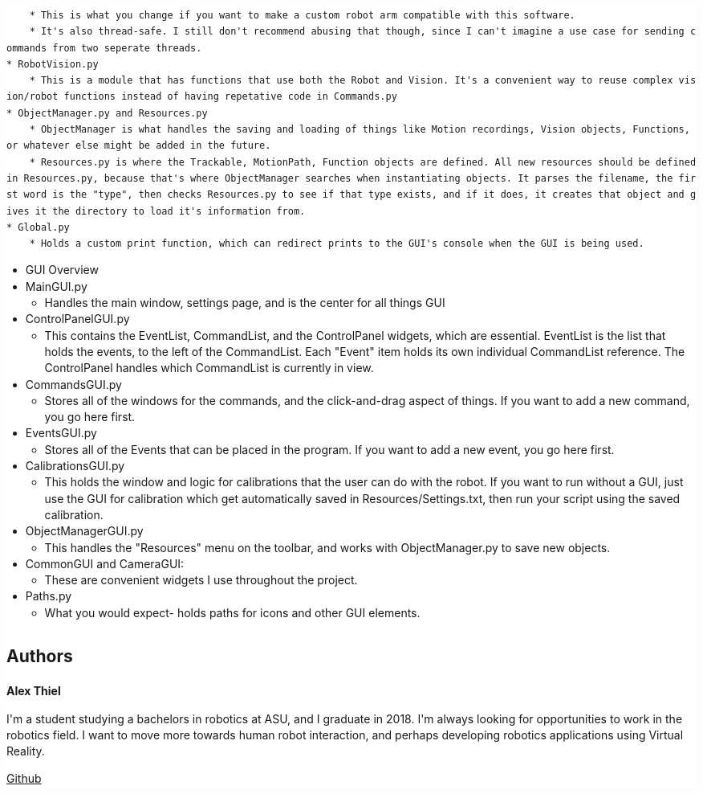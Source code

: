 		* This is what you change if you want to make a custom robot arm compatible with this software.
		* It's also thread-safe. I still don't recommend abusing that though, since I can't imagine a use case for sending commands from two seperate threads.
	* RobotVision.py
		* This is a module that has functions that use both the Robot and Vision. It's a convenient way to reuse complex vision/robot functions instead of having repetative code in Commands.py
	* ObjectManager.py and Resources.py
		* ObjectManager is what handles the saving and loading of things like Motion recordings, Vision objects, Functions, or whatever else might be added in the future.
		* Resources.py is where the Trackable, MotionPath, Function objects are defined. All new resources should be defined in Resources.py, because that's where ObjectManager searches when instantiating objects. It parses the filename, the first word is the "type", then checks Resources.py to see if that type exists, and if it does, it creates that object and gives it the directory to load it's information from.
	* Global.py
		* Holds a custom print function, which can redirect prints to the GUI's console when the GUI is being used.
* GUI Overview
 * MainGUI.py
	  * Handles the main window, settings page, and is the center for all things GUI
 * ControlPanelGUI.py
	 * This contains the EventList, CommandList, and the ControlPanel widgets, which are essential. EventList is the list that holds the events, to the left of the CommandList.   Each "Event" item holds its own individual CommandList reference. The ControlPanel handles which CommandList is currently in view.
 * CommandsGUI.py
	 * Stores all of the windows for the commands, and the click-and-drag aspect of things. If you want to add a new command, you go here first.
 * EventsGUI.py
	 * Stores all of the Events that can be placed in the program. If you want to add a new event, you go here first.
 * CalibrationsGUI.py
	 * This holds the window and logic for calibrations that the user can do with the robot. If you want to run without a GUI, just use the GUI for calibration which get automatically saved in Resources/Settings.txt, then run your script using the saved calibration.
 * ObjectManagerGUI.py
	 * This handles the "Resources" menu on the toolbar, and works with ObjectManager.py to save new objects.
 * CommonGUI and CameraGUI:
	 * These are convenient widgets I use throughout the project.
 * Paths.py
	 * What you would expect- holds paths for icons and other GUI elements.

## Authors
**Alex Thiel**

I'm a student studying a bachelors in robotics at ASU, and I graduate in 2018. I'm always looking for opportunities to work in the robotics field. I want to move more towards human robot interaction, and perhaps developing robotics applications using Virtual Reality.

[Github](https://github.com/apockill)
